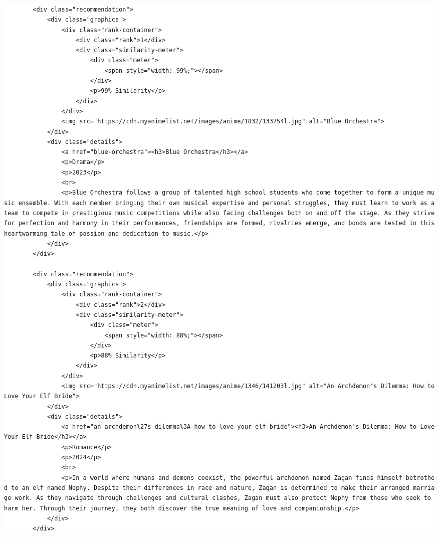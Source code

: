             <div class="recommendation">
                <div class="graphics">
                    <div class="rank-container">
                        <div class="rank">1</div>
                        <div class="similarity-meter">
                            <div class="meter">
                                <span style="width: 99%;"></span>
                            </div>
                            <p>99% Similarity</p>
                        </div>
                    </div>
                    <img src="https://cdn.myanimelist.net/images/anime/1832/133754l.jpg" alt="Blue Orchestra">
                </div>
                <div class="details">
                    <a href="blue-orchestra"><h3>Blue Orchestra</h3></a>
                    <p>Drama</p>
                    <p>2023</p>
                    <br>
                    <p>Blue Orchestra follows a group of talented high school students who come together to form a unique music ensemble. With each member bringing their own musical expertise and personal struggles, they must learn to work as a team to compete in prestigious music competitions while also facing challenges both on and off the stage. As they strive for perfection and harmony in their performances, friendships are formed, rivalries emerge, and bonds are tested in this heartwarming tale of passion and dedication to music.</p>
                </div>
            </div>

            <div class="recommendation">
                <div class="graphics">
                    <div class="rank-container">
                        <div class="rank">2</div>
                        <div class="similarity-meter">
                            <div class="meter">
                                <span style="width: 88%;"></span>
                            </div>
                            <p>88% Similarity</p>
                        </div>
                    </div>
                    <img src="https://cdn.myanimelist.net/images/anime/1346/141203l.jpg" alt="An Archdemon's Dilemma: How to Love Your Elf Bride">
                </div>
                <div class="details">
                    <a href="an-archdemon%27s-dilemma%3A-how-to-love-your-elf-bride"><h3>An Archdemon's Dilemma: How to Love Your Elf Bride</h3></a>
                    <p>Romance</p>
                    <p>2024</p>
                    <br>
                    <p>In a world where humans and demons coexist, the powerful archdemon named Zagan finds himself betrothed to an elf named Nephy. Despite their differences in race and nature, Zagan is determined to make their arranged marriage work. As they navigate through challenges and cultural clashes, Zagan must also protect Nephy from those who seek to harm her. Through their journey, they both discover the true meaning of love and companionship.</p>
                </div>
            </div>
